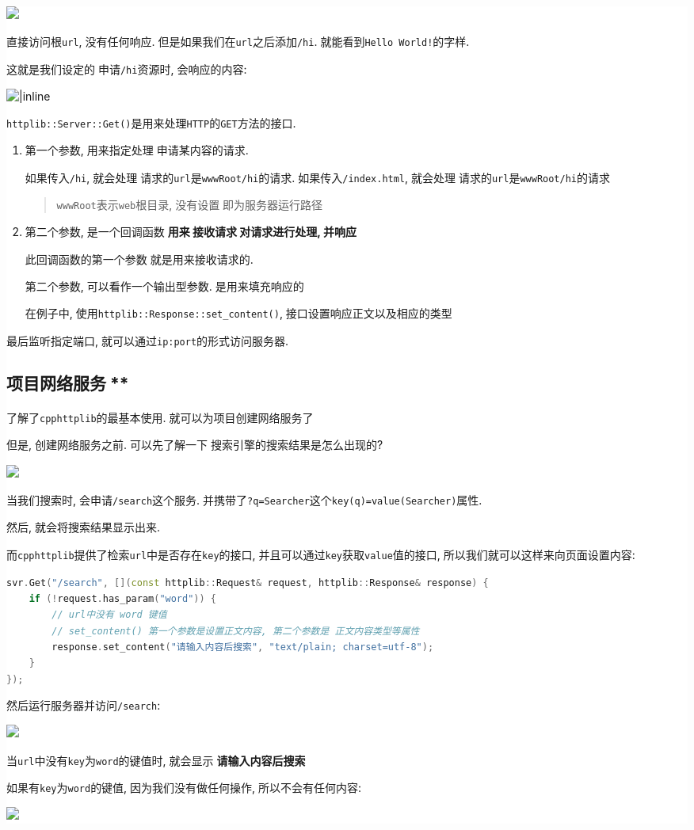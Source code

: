 ![](https://dxyt-july-image.oss-cn-beijing.aliyuncs.com/202308211618704.gif)

直接访问根`url`, 没有任何响应. 但是如果我们在`url`之后添加`/hi`. 就能看到`Hello World!`的字样.

这就是我们设定的 申请`/hi`资源时, 会响应的内容:

![|inline](https://dxyt-july-image.oss-cn-beijing.aliyuncs.com/202308081432420.webp)

`httplib::Server::Get()`是用来处理`HTTP`的`GET`方法的接口.

1. 第一个参数, 用来指定处理 申请某内容的请求.

    如果传入`/hi`, 就会处理 请求的`url`是`wwwRoot/hi`的请求. 如果传入`/index.html`, 就会处理 请求的`url`是`wwwRoot/hi`的请求

    > `wwwRoot`表示`web`根目录, 没有设置 即为服务器运行路径

2. 第二个参数, 是一个回调函数 **用来 接收请求 对请求进行处理, 并响应**

    此回调函数的第一个参数 就是用来接收请求的.

    第二个参数, 可以看作一个输出型参数. 是用来填充响应的

    在例子中, 使用`httplib::Response::set_content()`, 接口设置响应正文以及相应的类型

最后监听指定端口, 就可以通过`ip:port`的形式访问服务器.

## 项目网络服务 **

了解了`cpphttplib`的最基本使用. 就可以为项目创建网络服务了

但是, 创建网络服务之前. 可以先了解一下 搜索引擎的搜索结果是怎么出现的?

![](https://dxyt-july-image.oss-cn-beijing.aliyuncs.com/202308081449611.webp)

当我们搜索时, 会申请`/search`这个服务. 并携带了`?q=Searcher`这个`key(q)=value(Searcher)`属性.

然后, 就会将搜索结果显示出来.

而`cpphttplib`提供了检索`url`中是否存在`key`的接口, 并且可以通过`key`获取`value`值的接口, 所以我们就可以这样来向页面设置内容:

```cpp
svr.Get("/search", [](const httplib::Request& request, httplib::Response& response) {
    if (!request.has_param("word")) {
        // url中没有 word 键值
        // set_content() 第一个参数是设置正文内容, 第二个参数是 正文内容类型等属性
        response.set_content("请输入内容后搜索", "text/plain; charset=utf-8");
    }
});
```

然后运行服务器并访问`/search`:

![](https://dxyt-july-image.oss-cn-beijing.aliyuncs.com/202308081506418.webp)

当`url`中没有`key`为`word`的键值时, 就会显示 **请输入内容后搜索**

如果有`key`为`word`的键值, 因为我们没有做任何操作, 所以不会有任何内容:

![](https://dxyt-july-image.oss-cn-beijing.aliyuncs.com/202308081507232.webp)
